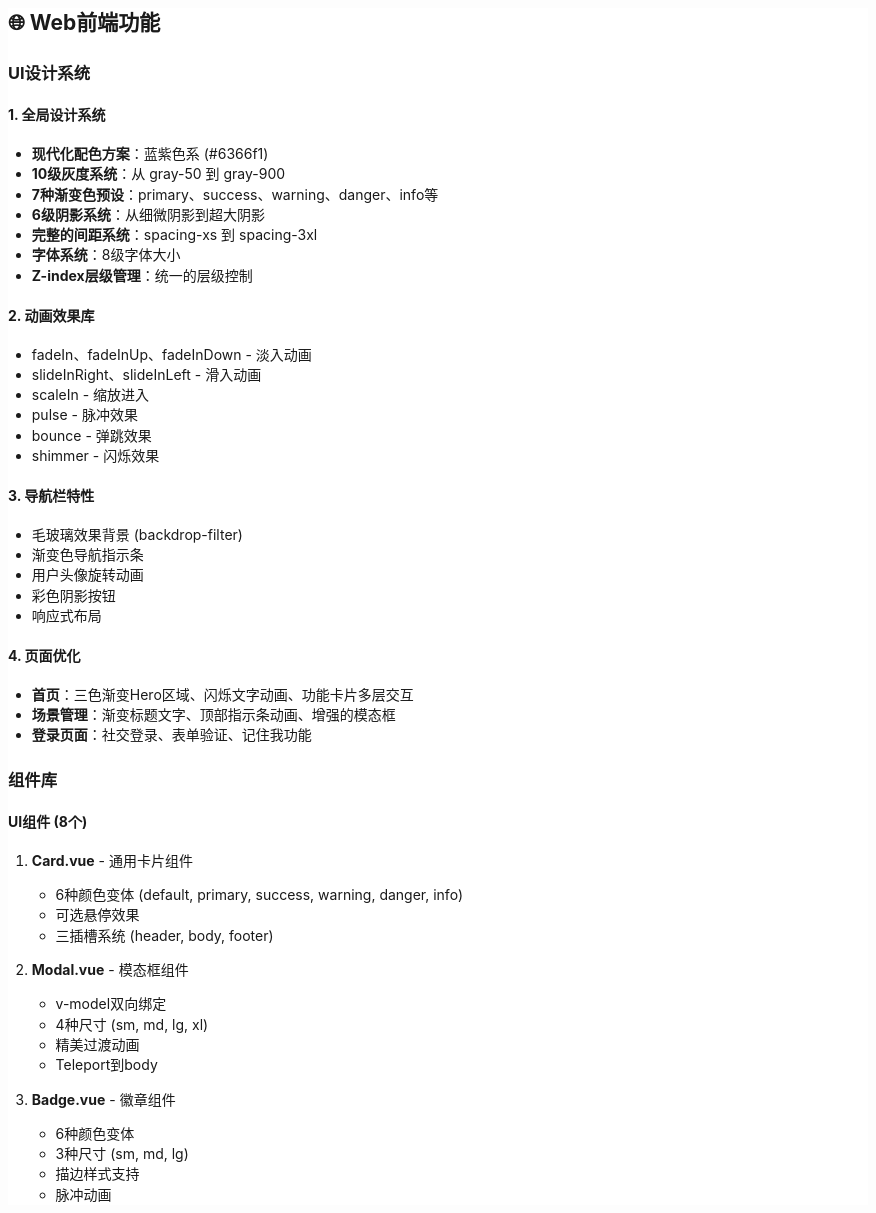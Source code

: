 
## 🌐 Web前端功能

### UI设计系统

#### 1. 全局设计系统
- **现代化配色方案**：蓝紫色系 (#6366f1)
- **10级灰度系统**：从 gray-50 到 gray-900
- **7种渐变色预设**：primary、success、warning、danger、info等
- **6级阴影系统**：从细微阴影到超大阴影
- **完整的间距系统**：spacing-xs 到 spacing-3xl
- **字体系统**：8级字体大小
- **Z-index层级管理**：统一的层级控制

#### 2. 动画效果库
- fadeIn、fadeInUp、fadeInDown - 淡入动画
- slideInRight、slideInLeft - 滑入动画
- scaleIn - 缩放进入
- pulse - 脉冲效果
- bounce - 弹跳效果
- shimmer - 闪烁效果

#### 3. 导航栏特性
- 毛玻璃效果背景 (backdrop-filter)
- 渐变色导航指示条
- 用户头像旋转动画
- 彩色阴影按钮
- 响应式布局

#### 4. 页面优化
- **首页**：三色渐变Hero区域、闪烁文字动画、功能卡片多层交互
- **场景管理**：渐变标题文字、顶部指示条动画、增强的模态框
- **登录页面**：社交登录、表单验证、记住我功能

### 组件库

#### UI组件 (8个)
1. **Card.vue** - 通用卡片组件
   - 6种颜色变体 (default, primary, success, warning, danger, info)
   - 可选悬停效果
   - 三插槽系统 (header, body, footer)

2. **Modal.vue** - 模态框组件
   - v-model双向绑定
   - 4种尺寸 (sm, md, lg, xl)
   - 精美过渡动画
   - Teleport到body

3. **Badge.vue** - 徽章组件
   - 6种颜色变体
   - 3种尺寸 (sm, md, lg)
   - 描边样式支持
   - 脉冲动画
